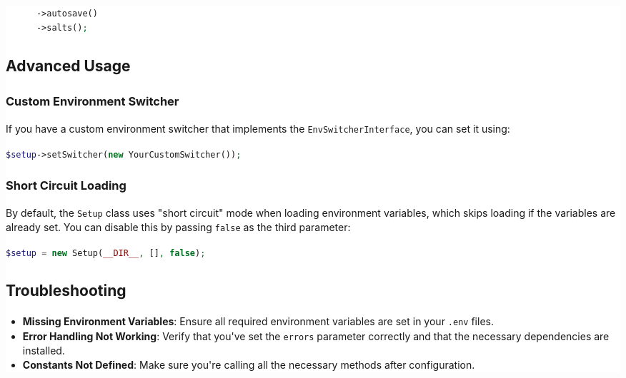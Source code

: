 ```php
      ->autosave()
      ->salts();
```

## Advanced Usage

### Custom Environment Switcher

If you have a custom environment switcher that implements the `EnvSwitcherInterface`, you can set it using:

```php
$setup->setSwitcher(new YourCustomSwitcher());
```

### Short Circuit Loading

By default, the `Setup` class uses "short circuit" mode when loading environment variables, which skips loading if the variables are already set. You can disable this by passing `false` as the third parameter:

```php
$setup = new Setup(__DIR__, [], false);
```

## Troubleshooting

- **Missing Environment Variables**: Ensure all required environment variables are set in your `.env` files.
- **Error Handling Not Working**: Verify that you've set the `errors` parameter correctly and that the necessary dependencies are installed.
- **Constants Not Defined**: Make sure you're calling all the necessary methods after configuration.
